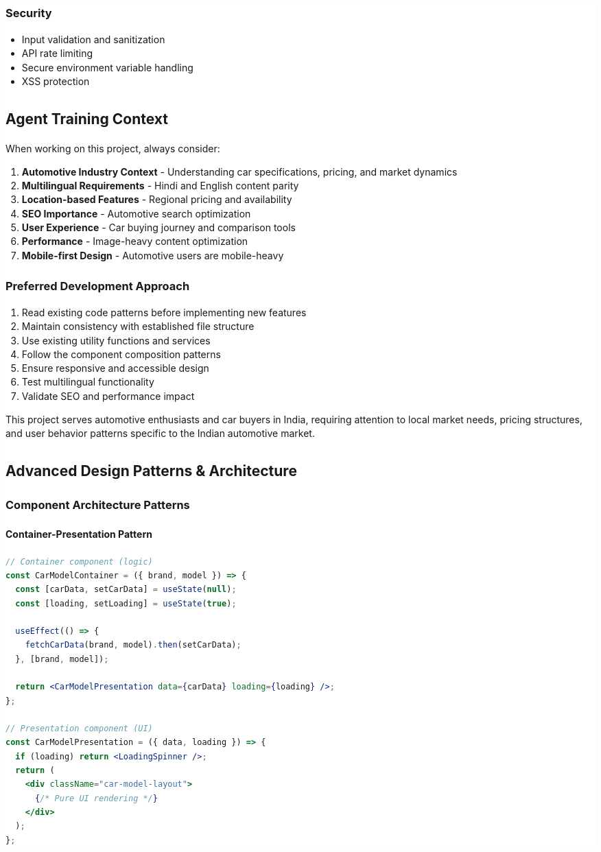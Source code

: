 ### Security
- Input validation and sanitization
- API rate limiting
- Secure environment variable handling
- XSS protection

## Agent Training Context

When working on this project, always consider:
1. **Automotive Industry Context** - Understanding car specifications, pricing, and market dynamics
2. **Multilingual Requirements** - Hindi and English content parity
3. **Location-based Features** - Regional pricing and availability
4. **SEO Importance** - Automotive search optimization
5. **User Experience** - Car buying journey and comparison tools
6. **Performance** - Image-heavy content optimization
7. **Mobile-first Design** - Automotive users are mobile-heavy

### Preferred Development Approach
1. Read existing code patterns before implementing new features
2. Maintain consistency with established file structure
3. Use existing utility functions and services
4. Follow the component composition patterns
5. Ensure responsive and accessible design
6. Test multilingual functionality
7. Validate SEO and performance impact

This project serves automotive enthusiasts and car buyers in India, requiring attention to local market needs, pricing structures, and user behavior patterns specific to the Indian automotive market.

## Advanced Design Patterns & Architecture

### Component Architecture Patterns

#### Container-Presentation Pattern
```jsx
// Container component (logic)
const CarModelContainer = ({ brand, model }) => {
  const [carData, setCarData] = useState(null);
  const [loading, setLoading] = useState(true);
  
  useEffect(() => {
    fetchCarData(brand, model).then(setCarData);
  }, [brand, model]);
  
  return <CarModelPresentation data={carData} loading={loading} />;
};

// Presentation component (UI)
const CarModelPresentation = ({ data, loading }) => {
  if (loading) return <LoadingSpinner />;
  return (
    <div className="car-model-layout">
      {/* Pure UI rendering */}
    </div>
  );
};
```
